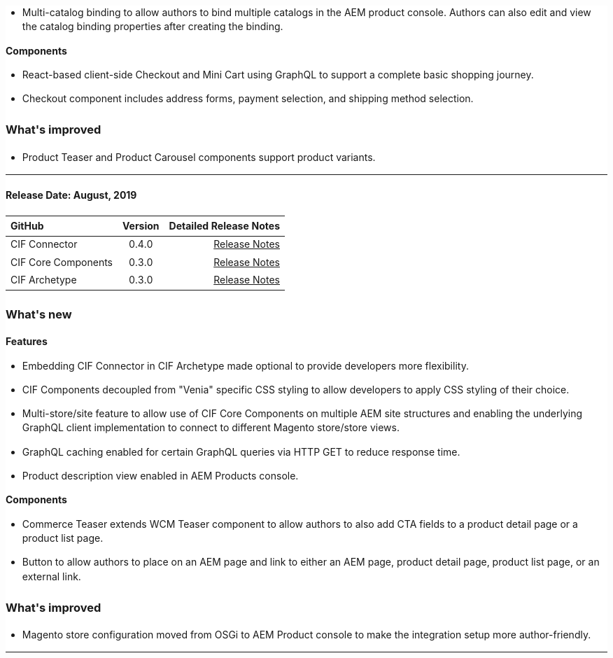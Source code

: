 * Multi-catalog binding to allow authors to bind multiple catalogs in the AEM product console. Authors can also edit and view the catalog binding properties after creating the binding.


**Components**
* React-based client-side Checkout and Mini Cart using GraphQL to support a complete basic shopping journey.

* Checkout component includes address forms, payment selection, and shipping method selection.


### What's improved
* Product Teaser and Product Carousel components support product variants.

***


#### Release Date: August, 2019

|GitHub| Version| Detailed Release Notes|
|:-------|:-----:|---------------------:|
|CIF Connector | 0.4.0|[Release Notes](https://github.com/adobe/commerce-cif-connector/releases)|
|CIF Core Components |0.3.0|[Release Notes](https://github.com/adobe/aem-core-cif-components/releases)|
|CIF Archetype |0.3.0|[Release Notes](https://github.com/adobe/aem-cif-project-archetype/releases)|

### What's new

**Features**
* Embedding CIF Connector in CIF Archetype made optional to provide developers more flexibility.  

* CIF Components decoupled from "Venia" specific CSS styling to allow developers to apply CSS styling of their choice.

* Multi-store/site feature to allow use of CIF Core Components on multiple AEM site structures and enabling the underlying GraphQL client implementation to connect to different Magento store/store views.

* GraphQL caching enabled for certain GraphQL queries via HTTP GET to reduce response time.

* Product description view enabled in AEM Products console.


**Components**
* Commerce Teaser extends WCM Teaser component to allow authors to also add CTA fields to a product detail page or a product list page.

* Button to allow authors to place on an AEM page and link to either an AEM page, product detail page, product list page, or an external link.


### What's improved
* Magento store configuration moved from OSGi to AEM Product console to make the integration setup more author-friendly.

***
